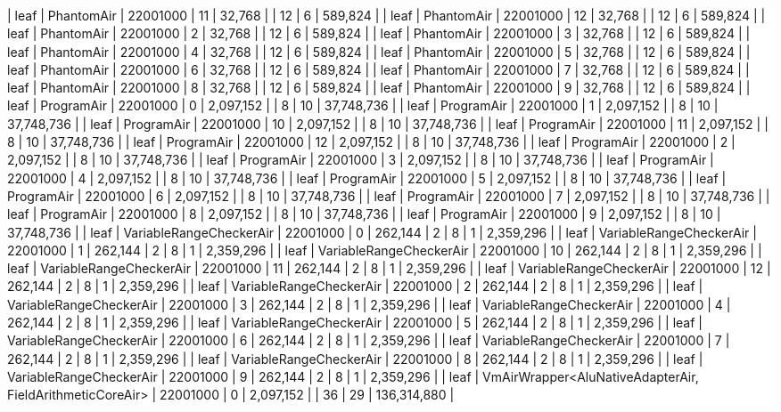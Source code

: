 | leaf | PhantomAir | 22001000 | 11 | 32,768 |  | 12 | 6 | 589,824 | 
| leaf | PhantomAir | 22001000 | 12 | 32,768 |  | 12 | 6 | 589,824 | 
| leaf | PhantomAir | 22001000 | 2 | 32,768 |  | 12 | 6 | 589,824 | 
| leaf | PhantomAir | 22001000 | 3 | 32,768 |  | 12 | 6 | 589,824 | 
| leaf | PhantomAir | 22001000 | 4 | 32,768 |  | 12 | 6 | 589,824 | 
| leaf | PhantomAir | 22001000 | 5 | 32,768 |  | 12 | 6 | 589,824 | 
| leaf | PhantomAir | 22001000 | 6 | 32,768 |  | 12 | 6 | 589,824 | 
| leaf | PhantomAir | 22001000 | 7 | 32,768 |  | 12 | 6 | 589,824 | 
| leaf | PhantomAir | 22001000 | 8 | 32,768 |  | 12 | 6 | 589,824 | 
| leaf | PhantomAir | 22001000 | 9 | 32,768 |  | 12 | 6 | 589,824 | 
| leaf | ProgramAir | 22001000 | 0 | 2,097,152 |  | 8 | 10 | 37,748,736 | 
| leaf | ProgramAir | 22001000 | 1 | 2,097,152 |  | 8 | 10 | 37,748,736 | 
| leaf | ProgramAir | 22001000 | 10 | 2,097,152 |  | 8 | 10 | 37,748,736 | 
| leaf | ProgramAir | 22001000 | 11 | 2,097,152 |  | 8 | 10 | 37,748,736 | 
| leaf | ProgramAir | 22001000 | 12 | 2,097,152 |  | 8 | 10 | 37,748,736 | 
| leaf | ProgramAir | 22001000 | 2 | 2,097,152 |  | 8 | 10 | 37,748,736 | 
| leaf | ProgramAir | 22001000 | 3 | 2,097,152 |  | 8 | 10 | 37,748,736 | 
| leaf | ProgramAir | 22001000 | 4 | 2,097,152 |  | 8 | 10 | 37,748,736 | 
| leaf | ProgramAir | 22001000 | 5 | 2,097,152 |  | 8 | 10 | 37,748,736 | 
| leaf | ProgramAir | 22001000 | 6 | 2,097,152 |  | 8 | 10 | 37,748,736 | 
| leaf | ProgramAir | 22001000 | 7 | 2,097,152 |  | 8 | 10 | 37,748,736 | 
| leaf | ProgramAir | 22001000 | 8 | 2,097,152 |  | 8 | 10 | 37,748,736 | 
| leaf | ProgramAir | 22001000 | 9 | 2,097,152 |  | 8 | 10 | 37,748,736 | 
| leaf | VariableRangeCheckerAir | 22001000 | 0 | 262,144 | 2 | 8 | 1 | 2,359,296 | 
| leaf | VariableRangeCheckerAir | 22001000 | 1 | 262,144 | 2 | 8 | 1 | 2,359,296 | 
| leaf | VariableRangeCheckerAir | 22001000 | 10 | 262,144 | 2 | 8 | 1 | 2,359,296 | 
| leaf | VariableRangeCheckerAir | 22001000 | 11 | 262,144 | 2 | 8 | 1 | 2,359,296 | 
| leaf | VariableRangeCheckerAir | 22001000 | 12 | 262,144 | 2 | 8 | 1 | 2,359,296 | 
| leaf | VariableRangeCheckerAir | 22001000 | 2 | 262,144 | 2 | 8 | 1 | 2,359,296 | 
| leaf | VariableRangeCheckerAir | 22001000 | 3 | 262,144 | 2 | 8 | 1 | 2,359,296 | 
| leaf | VariableRangeCheckerAir | 22001000 | 4 | 262,144 | 2 | 8 | 1 | 2,359,296 | 
| leaf | VariableRangeCheckerAir | 22001000 | 5 | 262,144 | 2 | 8 | 1 | 2,359,296 | 
| leaf | VariableRangeCheckerAir | 22001000 | 6 | 262,144 | 2 | 8 | 1 | 2,359,296 | 
| leaf | VariableRangeCheckerAir | 22001000 | 7 | 262,144 | 2 | 8 | 1 | 2,359,296 | 
| leaf | VariableRangeCheckerAir | 22001000 | 8 | 262,144 | 2 | 8 | 1 | 2,359,296 | 
| leaf | VariableRangeCheckerAir | 22001000 | 9 | 262,144 | 2 | 8 | 1 | 2,359,296 | 
| leaf | VmAirWrapper<AluNativeAdapterAir, FieldArithmeticCoreAir> | 22001000 | 0 | 2,097,152 |  | 36 | 29 | 136,314,880 | 